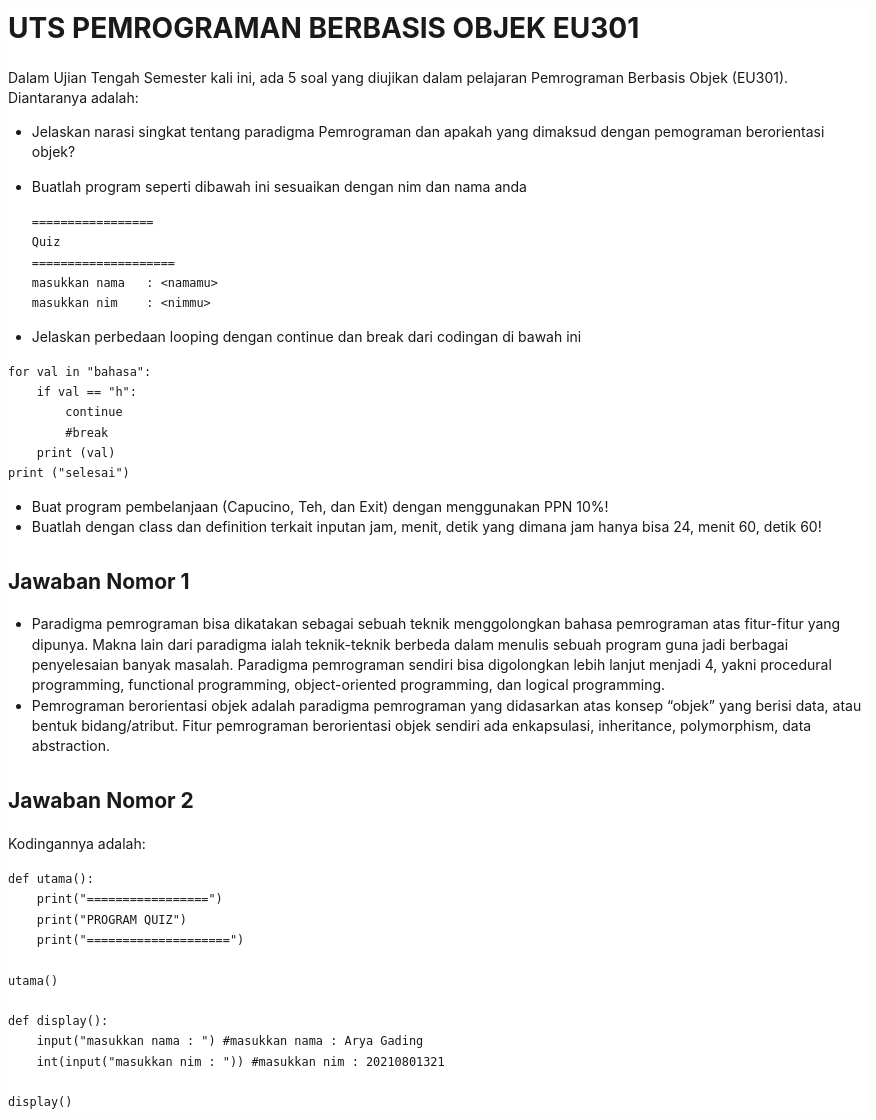 # UTS PEMROGRAMAN BERBASIS OBJEK EU301

Dalam Ujian Tengah Semester kali ini, ada 5 soal yang diujikan dalam pelajaran Pemrograman Berbasis Objek (EU301). Diantaranya adalah:

- Jelaskan narasi singkat tentang paradigma Pemrograman dan apakah yang dimaksud dengan pemograman berorientasi objek?
- Buatlah program seperti dibawah ini sesuaikan dengan nim dan nama anda
    ```
    =================
    Quiz
    ====================
    masukkan nama   : <namamu>
    masukkan nim    : <nimmu>
    ```

- Jelaskan perbedaan looping dengan continue dan break dari codingan di bawah ini
```
for val in "bahasa":
    if val == "h":
        continue
        #break
    print (val)
print ("selesai")
```

- Buat program pembelanjaan (Capucino, Teh, dan Exit) dengan menggunakan PPN 10%!
- Buatlah dengan class dan definition terkait inputan jam, menit, detik yang dimana jam hanya bisa 24, menit 60, detik 60!

## Jawaban Nomor 1
-  Paradigma pemrograman bisa dikatakan sebagai sebuah teknik menggolongkan bahasa pemrograman atas fitur-fitur yang dipunya. Makna lain dari paradigma ialah teknik-teknik berbeda dalam menulis sebuah program guna jadi berbagai penyelesaian banyak masalah. Paradigma pemrograman sendiri bisa digolongkan lebih lanjut menjadi 4, yakni procedural programming, functional programming, object-oriented programming, dan logical programming.
-  Pemrograman berorientasi objek adalah paradigma pemrograman yang didasarkan atas konsep “objek” yang berisi data, atau bentuk bidang/atribut. Fitur pemrograman berorientasi objek sendiri ada enkapsulasi, inheritance, polymorphism, data abstraction.

## Jawaban Nomor 2
Kodingannya adalah:
```
def utama():
    print("=================")
    print("PROGRAM QUIZ")
    print("====================")

utama()

def display():
    input("masukkan nama : ") #masukkan nama : Arya Gading
    int(input("masukkan nim : ")) #masukkan nim : 20210801321

display()
```
